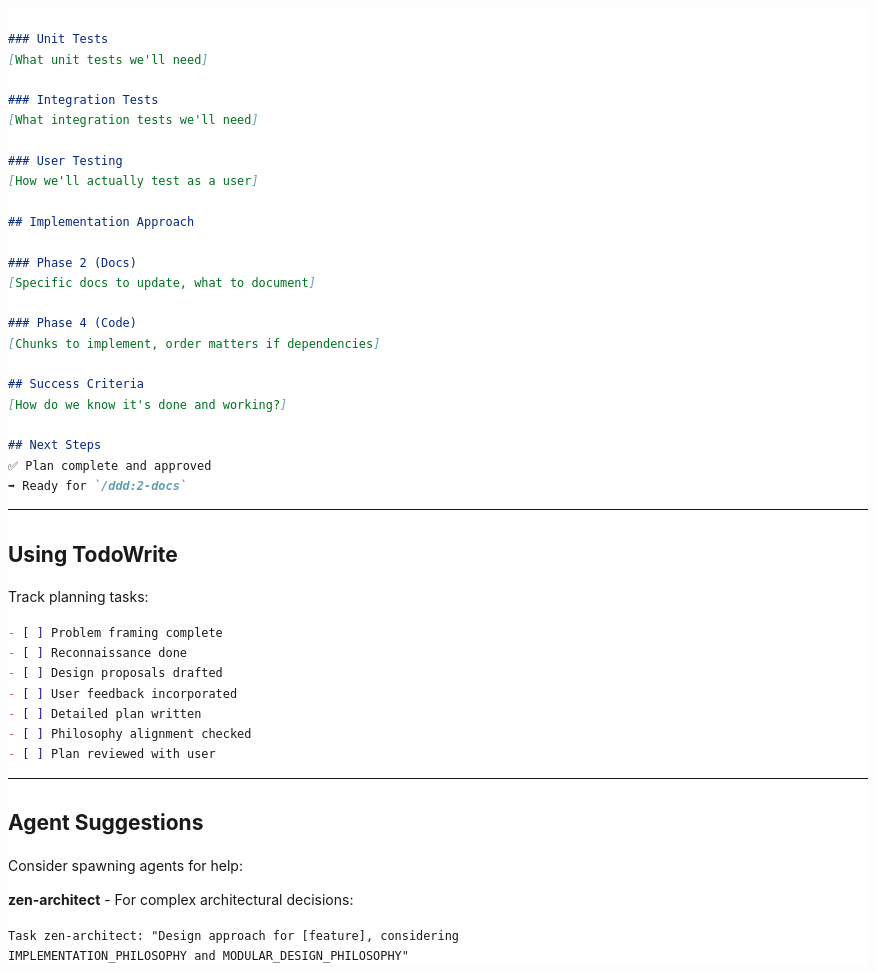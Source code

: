 ```markdown

### Unit Tests
[What unit tests we'll need]

### Integration Tests
[What integration tests we'll need]

### User Testing
[How we'll actually test as a user]

## Implementation Approach

### Phase 2 (Docs)
[Specific docs to update, what to document]

### Phase 4 (Code)
[Chunks to implement, order matters if dependencies]

## Success Criteria
[How do we know it's done and working?]

## Next Steps
✅ Plan complete and approved
➡️ Ready for `/ddd:2-docs`
```

---

## Using TodoWrite

Track planning tasks:

```markdown
- [ ] Problem framing complete
- [ ] Reconnaissance done
- [ ] Design proposals drafted
- [ ] User feedback incorporated
- [ ] Detailed plan written
- [ ] Philosophy alignment checked
- [ ] Plan reviewed with user
```

---

## Agent Suggestions

Consider spawning agents for help:

**zen-architect** - For complex architectural decisions:
```
Task zen-architect: "Design approach for [feature], considering
IMPLEMENTATION_PHILOSOPHY and MODULAR_DESIGN_PHILOSOPHY"
```
